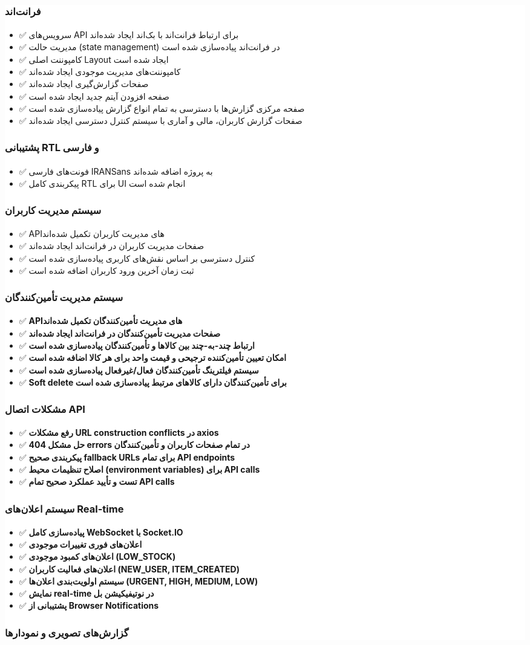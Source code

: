 ### فرانت‌اند

- ✅ سرویس‌های API برای ارتباط فرانت‌اند با بک‌اند ایجاد شده‌اند
- ✅ مدیریت حالت (state management) در فرانت‌اند پیاده‌سازی شده است
- ✅ کامپوننت اصلی Layout ایجاد شده است
- ✅ کامپوننت‌های مدیریت موجودی ایجاد شده‌اند
- ✅ صفحات گزارش‌گیری ایجاد شده‌اند
- ✅ صفحه افزودن آیتم جدید ایجاد شده است
- ✅ صفحه مرکزی گزارش‌ها با دسترسی به تمام انواع گزارش پیاده‌سازی شده است
- ✅ صفحات گزارش کاربران، مالی و آماری با سیستم کنترل دسترسی ایجاد شده‌اند

### پشتیبانی RTL و فارسی

- ✅ فونت‌های فارسی IRANSans به پروژه اضافه شده‌اند
- ✅ پیکربندی کامل RTL برای UI انجام شده است

### سیستم مدیریت کاربران

- ✅ API‌های مدیریت کاربران تکمیل شده‌اند
- ✅ صفحات مدیریت کاربران در فرانت‌اند ایجاد شده‌اند
- ✅ کنترل دسترسی بر اساس نقش‌های کاربری پیاده‌سازی شده است
- ✅ ثبت زمان آخرین ورود کاربران اضافه شده است

### سیستم مدیریت تأمین‌کنندگان

- ✅ **API‌های مدیریت تأمین‌کنندگان تکمیل شده‌اند**
- ✅ **صفحات مدیریت تأمین‌کنندگان در فرانت‌اند ایجاد شده‌اند**
- ✅ **ارتباط چند-به-چند بین کالاها و تأمین‌کنندگان پیاده‌سازی شده است**
- ✅ **امکان تعیین تأمین‌کننده ترجیحی و قیمت واحد برای هر کالا اضافه شده است**
- ✅ **سیستم فیلترینگ تأمین‌کنندگان فعال/غیرفعال پیاده‌سازی شده است**
- ✅ **Soft delete برای تأمین‌کنندگان دارای کالاهای مرتبط پیاده‌سازی شده است**

### مشکلات اتصال API

- ✅ **رفع مشکلات URL construction conflicts در axios**
- ✅ **حل مشکل 404 errors در تمام صفحات کاربران و تأمین‌کنندگان**
- ✅ **پیکربندی صحیح fallback URLs برای تمام API endpoints**
- ✅ **اصلاح تنظیمات محیط (environment variables) برای API calls**
- ✅ **تست و تأیید عملکرد صحیح تمام API calls**

### سیستم اعلان‌های Real-time

- ✅ **پیاده‌سازی کامل WebSocket با Socket.IO**
- ✅ **اعلان‌های فوری تغییرات موجودی**
- ✅ **اعلان‌های کمبود موجودی (LOW_STOCK)**
- ✅ **اعلان‌های فعالیت کاربران (NEW_USER, ITEM_CREATED)**
- ✅ **سیستم اولویت‌بندی اعلان‌ها (URGENT, HIGH, MEDIUM, LOW)**
- ✅ **نمایش real-time در نوتیفیکیشن بل**
- ✅ **پشتیبانی از Browser Notifications**

### گزارش‌های تصویری و نمودارها
